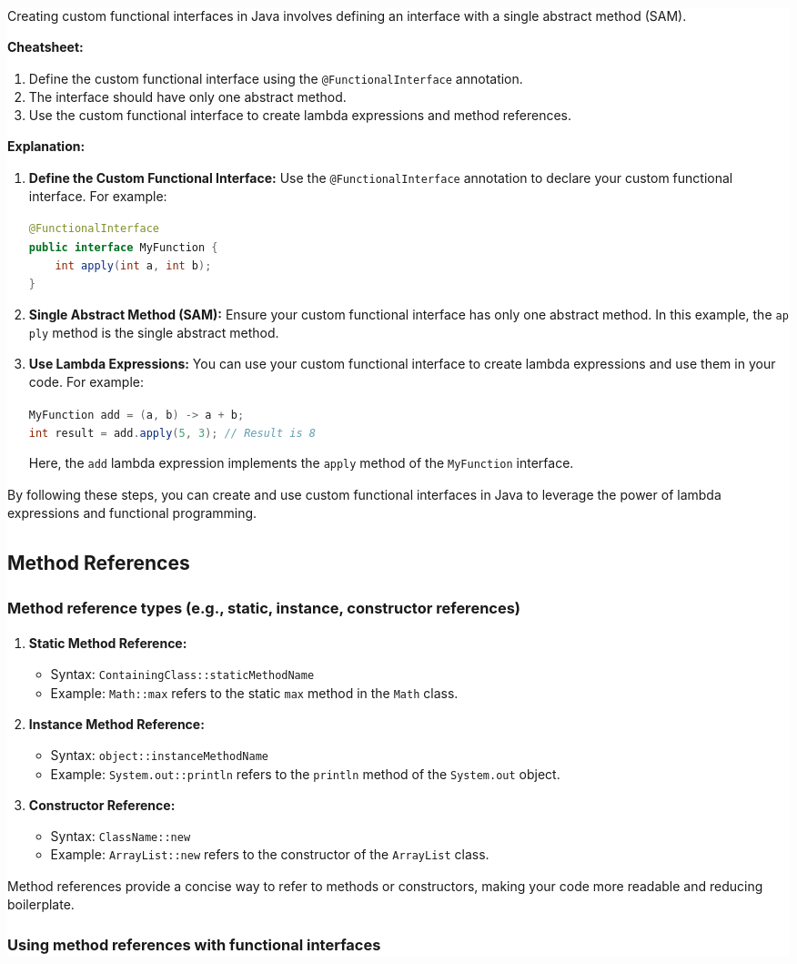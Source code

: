 Creating custom functional interfaces in Java involves defining an interface with a single abstract method (SAM).

**Cheatsheet:**

1. Define the custom functional interface using the `@FunctionalInterface` annotation.
2. The interface should have only one abstract method.
3. Use the custom functional interface to create lambda expressions and method references.

**Explanation:**

1. **Define the Custom Functional Interface:** Use the `@FunctionalInterface` annotation to declare your custom functional interface. For example:

   ```java
   @FunctionalInterface
   public interface MyFunction {
       int apply(int a, int b);
   }
   ```

2. **Single Abstract Method (SAM):** Ensure your custom functional interface has only one abstract method. In this example, the `apply` method is the single abstract method.

3. **Use Lambda Expressions:** You can use your custom functional interface to create lambda expressions and use them in your code. For example:

   ```java
   MyFunction add = (a, b) -> a + b;
   int result = add.apply(5, 3); // Result is 8
   ```

   Here, the `add` lambda expression implements the `apply` method of the `MyFunction` interface.

By following these steps, you can create and use custom functional interfaces in Java to leverage the power of lambda expressions and functional programming.

## Method References

### **Method reference types (e.g., static, instance, constructor references)**

1. **Static Method Reference:**
   - Syntax: `ContainingClass::staticMethodName`
   - Example: `Math::max` refers to the static `max` method in the `Math` class.

2. **Instance Method Reference:**
   - Syntax: `object::instanceMethodName`
   - Example: `System.out::println` refers to the `println` method of the `System.out` object.

3. **Constructor Reference:**
   - Syntax: `ClassName::new`
   - Example: `ArrayList::new` refers to the constructor of the `ArrayList` class.

Method references provide a concise way to refer to methods or constructors, making your code more readable and reducing boilerplate.

### **Using method references with functional interfaces**
